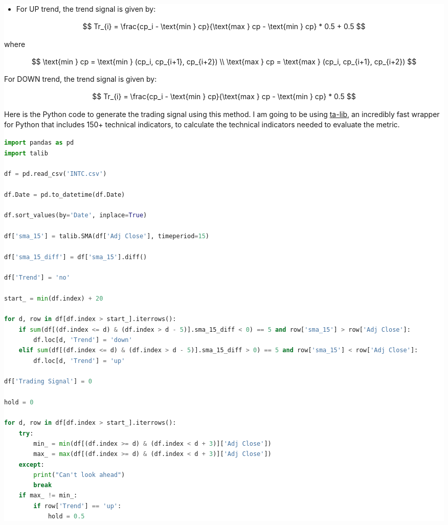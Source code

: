* For UP trend, the trend signal is given by:

$$
Tr_{i} = \frac{cp_i - \text{min } cp}{\text{max } cp - \text{min } cp} * 0.5 + 0.5
$$

where

$$
\text{min } cp = \text{min } (cp_i, cp_{i+1}, cp_{i+2}) \\
\text{max } cp = \text{max } (cp_i, cp_{i+1}, cp_{i+2})
$$
    
For DOWN trend, the trend signal is given by:

$$
Tr_{i} = \frac{cp_i - \text{min } cp}{\text{max } cp - \text{min } cp} * 0.5
$$

Here is the Python code to generate the 
trading signal using this method.
I am going to be using
<a href="https://github.com/mrjbq7/ta-lib" target="_blank">ta-lib</a>, an 
incredibly fast wrapper for Python that includes 150+ technical indicators, to calculate the technical indicators 
needed to evaluate the metric.

```python
import pandas as pd
import talib

df = pd.read_csv('INTC.csv')

df.Date = pd.to_datetime(df.Date)

df.sort_values(by='Date', inplace=True)

df['sma_15'] = talib.SMA(df['Adj Close'], timeperiod=15)

df['sma_15_diff'] = df['sma_15'].diff()

df['Trend'] = 'no'

start_ = min(df.index) + 20

for d, row in df[df.index > start_].iterrows():
    if sum(df[(df.index <= d) & (df.index > d - 5)].sma_15_diff < 0) == 5 and row['sma_15'] > row['Adj Close']:
        df.loc[d, 'Trend'] = 'down'
    elif sum(df[(df.index <= d) & (df.index > d - 5)].sma_15_diff > 0) == 5 and row['sma_15'] < row['Adj Close']:
        df.loc[d, 'Trend'] = 'up'
        
df['Trading Signal'] = 0

hold = 0

for d, row in df[df.index > start_].iterrows():
    try:
        min_ = min(df[(df.index >= d) & (df.index < d + 3)]['Adj Close'])
        max_ = max(df[(df.index >= d) & (df.index < d + 3)]['Adj Close'])
    except:
        print("Can't look ahead")
        break
    if max_ != min_:
        if row['Trend'] == 'up':
            hold = 0.5
```